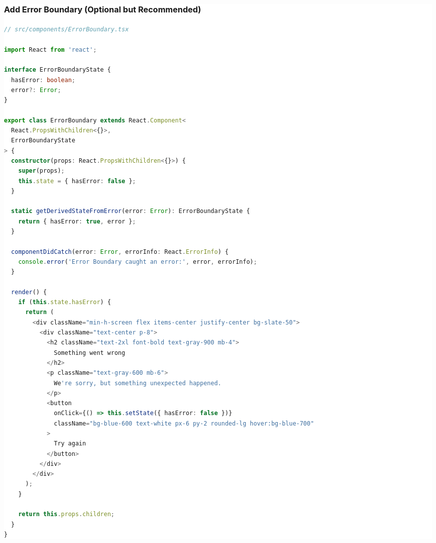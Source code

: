 ### Add Error Boundary (Optional but Recommended)

```typescript
// src/components/ErrorBoundary.tsx

import React from 'react';

interface ErrorBoundaryState {
  hasError: boolean;
  error?: Error;
}

export class ErrorBoundary extends React.Component<
  React.PropsWithChildren<{}>,
  ErrorBoundaryState
> {
  constructor(props: React.PropsWithChildren<{}>) {
    super(props);
    this.state = { hasError: false };
  }

  static getDerivedStateFromError(error: Error): ErrorBoundaryState {
    return { hasError: true, error };
  }

  componentDidCatch(error: Error, errorInfo: React.ErrorInfo) {
    console.error('Error Boundary caught an error:', error, errorInfo);
  }

  render() {
    if (this.state.hasError) {
      return (
        <div className="min-h-screen flex items-center justify-center bg-slate-50">
          <div className="text-center p-8">
            <h2 className="text-2xl font-bold text-gray-900 mb-4">
              Something went wrong
            </h2>
            <p className="text-gray-600 mb-6">
              We're sorry, but something unexpected happened.
            </p>
            <button
              onClick={() => this.setState({ hasError: false })}
              className="bg-blue-600 text-white px-6 py-2 rounded-lg hover:bg-blue-700"
            >
              Try again
            </button>
          </div>
        </div>
      );
    }

    return this.props.children;
  }
}
```
